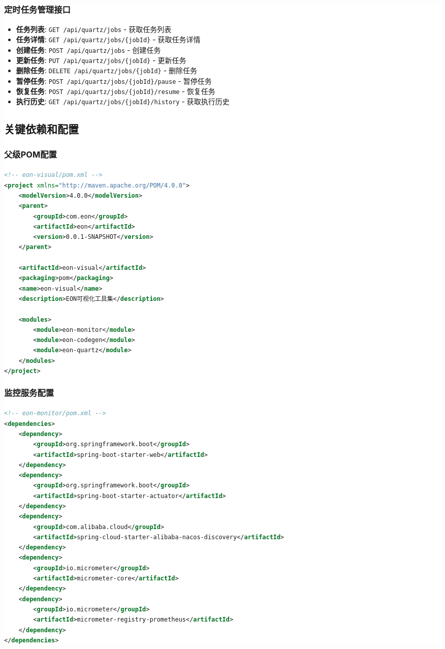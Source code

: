 ### 定时任务管理接口
- **任务列表**: `GET /api/quartz/jobs` - 获取任务列表
- **任务详情**: `GET /api/quartz/jobs/{jobId}` - 获取任务详情
- **创建任务**: `POST /api/quartz/jobs` - 创建任务
- **更新任务**: `PUT /api/quartz/jobs/{jobId}` - 更新任务
- **删除任务**: `DELETE /api/quartz/jobs/{jobId}` - 删除任务
- **暂停任务**: `POST /api/quartz/jobs/{jobId}/pause` - 暂停任务
- **恢复任务**: `POST /api/quartz/jobs/{jobId}/resume` - 恢复任务
- **执行历史**: `GET /api/quartz/jobs/{jobId}/history` - 获取执行历史

## 关键依赖和配置

### 父级POM配置
```xml
<!-- eon-visual/pom.xml -->
<project xmlns="http://maven.apache.org/POM/4.0.0">
    <modelVersion>4.0.0</modelVersion>
    <parent>
        <groupId>com.eon</groupId>
        <artifactId>eon</artifactId>
        <version>0.0.1-SNAPSHOT</version>
    </parent>
    
    <artifactId>eon-visual</artifactId>
    <packaging>pom</packaging>
    <name>eon-visual</name>
    <description>EON可视化工具集</description>
    
    <modules>
        <module>eon-monitor</module>
        <module>eon-codegen</module>
        <module>eon-quartz</module>
    </modules>
</project>
```

### 监控服务配置
```xml
<!-- eon-monitor/pom.xml -->
<dependencies>
    <dependency>
        <groupId>org.springframework.boot</groupId>
        <artifactId>spring-boot-starter-web</artifactId>
    </dependency>
    <dependency>
        <groupId>org.springframework.boot</groupId>
        <artifactId>spring-boot-starter-actuator</artifactId>
    </dependency>
    <dependency>
        <groupId>com.alibaba.cloud</groupId>
        <artifactId>spring-cloud-starter-alibaba-nacos-discovery</artifactId>
    </dependency>
    <dependency>
        <groupId>io.micrometer</groupId>
        <artifactId>micrometer-core</artifactId>
    </dependency>
    <dependency>
        <groupId>io.micrometer</groupId>
        <artifactId>micrometer-registry-prometheus</artifactId>
    </dependency>
</dependencies>
```
